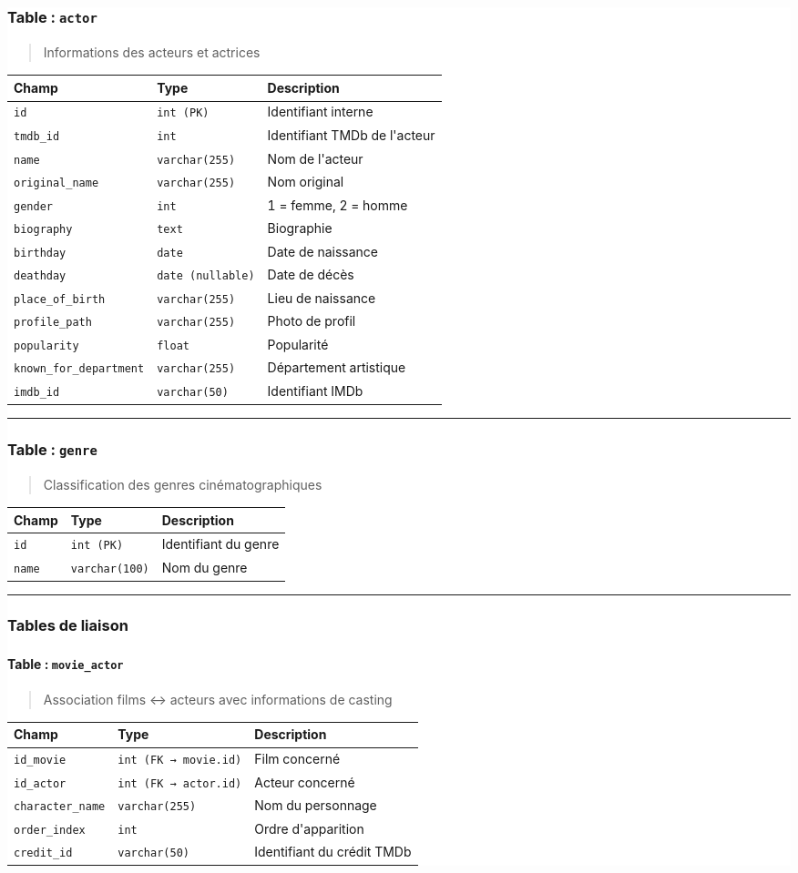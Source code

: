 
### Table : `actor`
> Informations des acteurs et actrices

| Champ | Type | Description |
|:------|:-----|:------------|
| `id` | `int (PK)` | Identifiant interne |
| `tmdb_id` | `int` | Identifiant TMDb de l'acteur |
| `name` | `varchar(255)` | Nom de l'acteur |
| `original_name` | `varchar(255)` | Nom original |
| `gender` | `int` | 1 = femme, 2 = homme |
| `biography` | `text` | Biographie |
| `birthday` | `date` | Date de naissance |
| `deathday` | `date (nullable)` | Date de décès |
| `place_of_birth` | `varchar(255)` | Lieu de naissance |
| `profile_path` | `varchar(255)` | Photo de profil |
| `popularity` | `float` | Popularité |
| `known_for_department` | `varchar(255)` | Département artistique |
| `imdb_id` | `varchar(50)` | Identifiant IMDb |

---

### Table : `genre`
> Classification des genres cinématographiques

| Champ | Type | Description |
|:------|:-----|:------------|
| `id` | `int (PK)` | Identifiant du genre |
| `name` | `varchar(100)` | Nom du genre |

---

### Tables de liaison

#### Table : `movie_actor`
> Association films ↔ acteurs avec informations de casting

| Champ | Type | Description |
|:------|:-----|:------------|
| `id_movie` | `int (FK → movie.id)` | Film concerné |
| `id_actor` | `int (FK → actor.id)` | Acteur concerné |
| `character_name` | `varchar(255)` | Nom du personnage |
| `order_index` | `int` | Ordre d'apparition |
| `credit_id` | `varchar(50)` | Identifiant du crédit TMDb |

